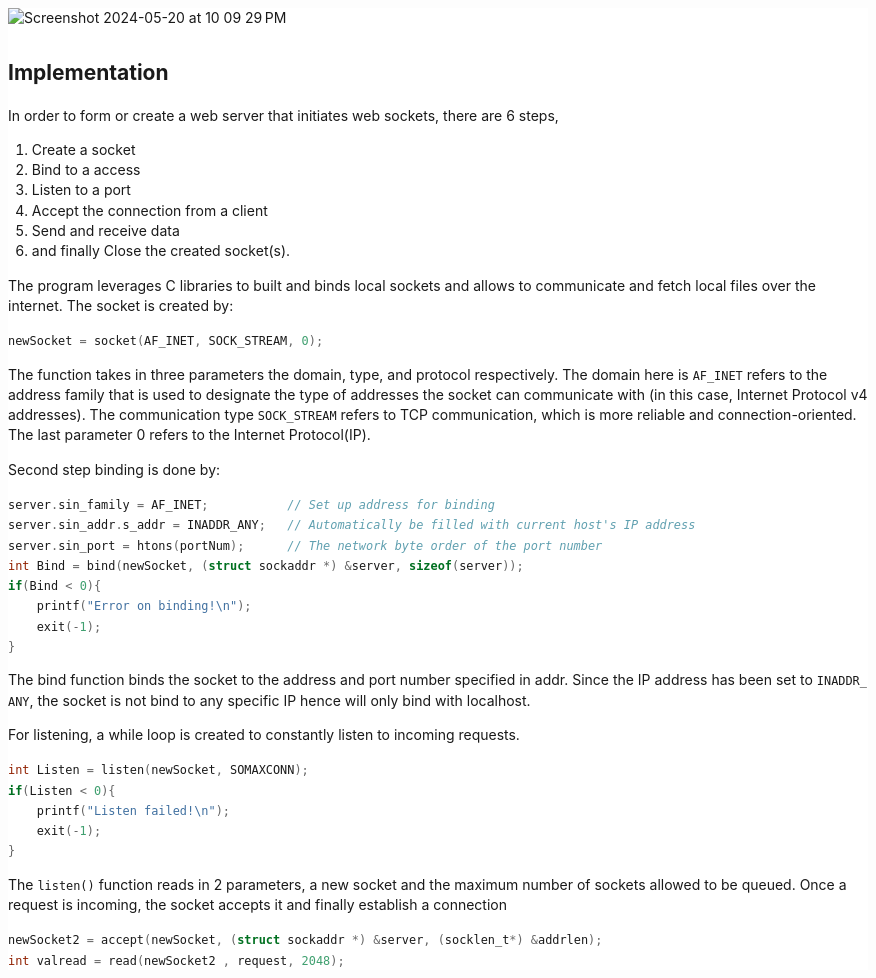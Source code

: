 <img width="1440" alt="Screenshot 2024-05-20 at 10 09 29 PM" src="https://github.com/BanjiBear/Multi-Threaded-Web-Server/assets/70761188/824f307f-a6b0-4a09-b528-1b0c14d017ee">

## Implementation
In order to form or create a web server that initiates web sockets, there are 6 steps, 
1. Create a socket
2. Bind to a access
3. Listen to a port
4. Accept the connection from a client
5. Send and receive data
6. and finally Close the created socket(s).

The program leverages C libraries to built and binds local sockets and allows to communicate and fetch local files over the internet. The socket is created by:
```C
newSocket = socket(AF_INET, SOCK_STREAM, 0);
```
The function takes in three parameters the domain, type, and protocol respectively. The domain here is ```AF_INET``` refers to the address family that is used to designate the type of addresses the socket can communicate with (in this case, Internet Protocol v4 addresses). The communication type ```SOCK_STREAM``` refers to TCP communication, which is more reliable and connection-oriented. The last parameter 0 refers to the Internet Protocol(IP).

Second step binding is done by:
```C
server.sin_family = AF_INET;           // Set up address for binding
server.sin_addr.s_addr = INADDR_ANY;   // Automatically be filled with current host's IP address
server.sin_port = htons(portNum);      // The network byte order of the port number
int Bind = bind(newSocket, (struct sockaddr *) &server, sizeof(server));
if(Bind < 0){
	printf("Error on binding!\n");
	exit(-1);
}
```
The bind function binds the socket to the address and port number specified in addr. Since the IP address has been set to ```INADDR_ANY```, the socket is not bind to any specific IP hence will only bind with localhost.

For listening, a while loop is created to constantly listen to incoming requests.
```C
int Listen = listen(newSocket, SOMAXCONN);
if(Listen < 0){
	printf("Listen failed!\n");
	exit(-1);
}
```
The ```listen()``` function reads in 2 parameters, a new socket and the maximum number of sockets allowed to be queued. Once a request is incoming, the socket accepts it and finally establish a connection
```C
newSocket2 = accept(newSocket, (struct sockaddr *) &server, (socklen_t*) &addrlen);
int valread = read(newSocket2 , request, 2048);
```

